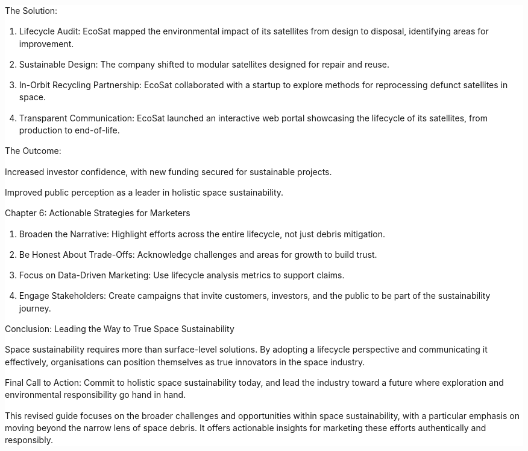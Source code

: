 The Solution:

1. Lifecycle Audit: EcoSat mapped the environmental impact of its satellites from design to disposal, identifying areas for improvement.

1. Sustainable Design: The company shifted to modular satellites designed for repair and reuse.

1. In-Orbit Recycling Partnership: EcoSat collaborated with a startup to explore methods for reprocessing defunct satellites in space.

1. Transparent Communication: EcoSat launched an interactive web portal showcasing the lifecycle of its satellites, from production to end-of-life.

The Outcome:

Increased investor confidence, with new funding secured for sustainable projects.

Improved public perception as a leader in holistic space sustainability.



Chapter 6: Actionable Strategies for Marketers

1. Broaden the Narrative: Highlight efforts across the entire lifecycle, not just debris mitigation.

1. Be Honest About Trade-Offs: Acknowledge challenges and areas for growth to build trust.

1. Focus on Data-Driven Marketing: Use lifecycle analysis metrics to support claims.

1. Engage Stakeholders: Create campaigns that invite customers, investors, and the public to be part of the sustainability journey.



Conclusion: Leading the Way to True Space Sustainability

Space sustainability requires more than surface-level solutions. By adopting a lifecycle perspective and communicating it effectively, organisations can position themselves as true innovators in the space industry.

Final Call to Action: Commit to holistic space sustainability today, and lead the industry toward a future where exploration and environmental responsibility go hand in hand.



This revised guide focuses on the broader challenges and opportunities within space sustainability, with a particular emphasis on moving beyond the narrow lens of space debris. It offers actionable insights for marketing these efforts authentically and responsibly.



